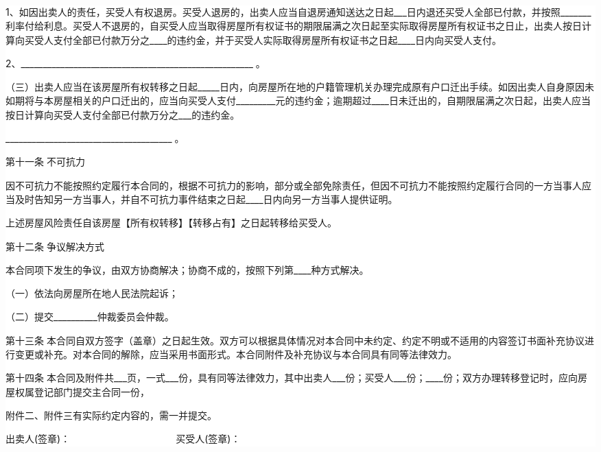1、如因出卖人的责任，买受人有权退房。买受人退房的，出卖人应当自退房通知送达之日起___日内退还买受人全部已付款，并按照_______利率付给利息。买受人不退房的，自买受人应当取得房屋所有权证书的期限届满之次日起至实际取得房屋所有权证书之日止，出卖人按日计算向买受人支付全部已付款万分之____的违约金，并于买受人实际取得房屋所有权证书之日起____日内向买受人支付。




2、_____________________________________________________ 。




（三）出卖人应当在该房屋所有权转移之日起_____日内，向房屋所在地的户籍管理机关办理完成原有户口迁出手续。如因出卖人自身原因未如期将与本房屋相关的户口迁出的，应当向买受人支付_________元的违约金；逾期超过____日未迁出的，自期限届满之次日起，出卖人应当按日计算向买受人支付全部已付款万分之___的违约金。




______________________________________ 。




第十一条 不可抗力




因不可抗力不能按照约定履行本合同的，根据不可抗力的影响，部分或全部免除责任，但因不可抗力不能按照约定履行合同的一方当事人应当及时告知另一方当事人，并自不可抗力事件结束之日起____日内向另一方当事人提供证明。




上述房屋风险责任自该房屋【所有权转移】【转移占有】之日起转移给买受人。




第十二条 争议解决方式




本合同项下发生的争议，由双方协商解决；协商不成的，按照下列第____种方式解决。




（一）依法向房屋所在地人民法院起诉；




（二）提交__________仲裁委员会仲裁。




第十三条 本合同自双方签字（盖章）之日起生效。双方可以根据具体情况对本合同中未约定、约定不明或不适用的内容签订书面补充协议进行变更或补充。对本合同的解除，应当采用书面形式。本合同附件及补充协议与本合同具有同等法律效力。




第十四条 本合同及附件共___页，一式___份，具有同等法律效力，其中出卖人___份；买受人___份；____份；双方办理转移登记时，应向房屋权属登记部门提交主合同一份，




附件二、附件三有实际约定内容的，需一并提交。




出卖人(签章)：　　　　　　　　　　　买受人(签章)：

